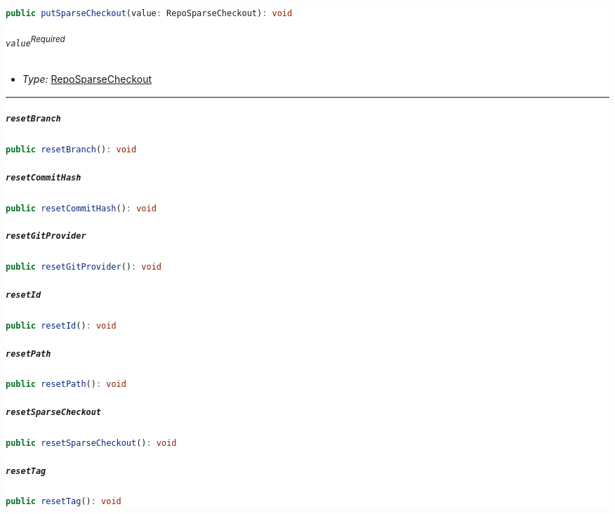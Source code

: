 ```typescript
public putSparseCheckout(value: RepoSparseCheckout): void
```

###### `value`<sup>Required</sup> <a name="value" id="@cdktf/provider-databricks.repo.Repo.putSparseCheckout.parameter.value"></a>

- *Type:* <a href="#@cdktf/provider-databricks.repo.RepoSparseCheckout">RepoSparseCheckout</a>

---

##### `resetBranch` <a name="resetBranch" id="@cdktf/provider-databricks.repo.Repo.resetBranch"></a>

```typescript
public resetBranch(): void
```

##### `resetCommitHash` <a name="resetCommitHash" id="@cdktf/provider-databricks.repo.Repo.resetCommitHash"></a>

```typescript
public resetCommitHash(): void
```

##### `resetGitProvider` <a name="resetGitProvider" id="@cdktf/provider-databricks.repo.Repo.resetGitProvider"></a>

```typescript
public resetGitProvider(): void
```

##### `resetId` <a name="resetId" id="@cdktf/provider-databricks.repo.Repo.resetId"></a>

```typescript
public resetId(): void
```

##### `resetPath` <a name="resetPath" id="@cdktf/provider-databricks.repo.Repo.resetPath"></a>

```typescript
public resetPath(): void
```

##### `resetSparseCheckout` <a name="resetSparseCheckout" id="@cdktf/provider-databricks.repo.Repo.resetSparseCheckout"></a>

```typescript
public resetSparseCheckout(): void
```

##### `resetTag` <a name="resetTag" id="@cdktf/provider-databricks.repo.Repo.resetTag"></a>

```typescript
public resetTag(): void
```
